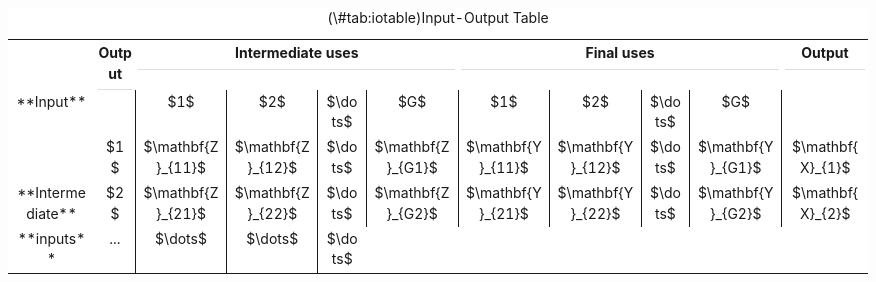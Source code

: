 <div class="layout-chunk" data-layout="l-body">
<table>
<thead><tr>
<th style="empty-cells: hide;border-bottom:hidden;" colspan="1"></th>
<th style="border-bottom:hidden;padding-bottom:0; padding-left:3px;padding-right:3px;text-align: center; " colspan="1"><div style="border-bottom: 1px solid #ddd; padding-bottom: 5px; ">Output</div></th>
<th style="border-bottom:hidden;padding-bottom:0; padding-left:3px;padding-right:3px;text-align: center; " colspan="4"><div style="border-bottom: 1px solid #ddd; padding-bottom: 5px; ">Intermediate uses</div></th>
<th style="border-bottom:hidden;padding-bottom:0; padding-left:3px;padding-right:3px;text-align: center; " colspan="4"><div style="border-bottom: 1px solid #ddd; padding-bottom: 5px; ">Final uses</div></th>
<th style="border-bottom:hidden;padding-bottom:0; padding-left:3px;padding-right:3px;text-align: center; " colspan="1"><div style="border-bottom: 1px solid #ddd; padding-bottom: 5px; ">Output</div></th>
</tr></thead>
<caption>(\#tab:iotable)Input-Output Table</caption>
<tbody>
  <tr>
   <td style="text-align:center;"> **Input** </td>
   <td style="text-align:center;">  </td>
   <td style="text-align:center;border-left:1px solid;"> $1$ </td>
   <td style="text-align:center;border-left:1px solid;"> $2$ </td>
   <td style="text-align:center;border-left:1px solid;"> $\dots$ </td>
   <td style="text-align:center;border-left:1px solid;"> $G$ </td>
   <td style="text-align:center;border-left:1px solid;"> $1$ </td>
   <td style="text-align:center;border-left:1px solid;"> $2$ </td>
   <td style="text-align:center;border-left:1px solid;"> $\dots$ </td>
   <td style="text-align:center;border-left:1px solid;"> $G$ </td>
   <td style="text-align:center;border-left:1px solid;">  </td>
  </tr>
  <tr>
   <td style="text-align:center;">  </td>
   <td style="text-align:center;"> $1$ </td>
   <td style="text-align:center;border-left:1px solid;"> $\mathbf{Z}_{11}$ </td>
   <td style="text-align:center;border-left:1px solid;"> $\mathbf{Z}_{12}$ </td>
   <td style="text-align:center;border-left:1px solid;"> $\dots$ </td>
   <td style="text-align:center;border-left:1px solid;"> $\mathbf{Z}_{G1}$ </td>
   <td style="text-align:center;border-left:1px solid;"> $\mathbf{Y}_{11}$ </td>
   <td style="text-align:center;border-left:1px solid;"> $\mathbf{Y}_{12}$ </td>
   <td style="text-align:center;border-left:1px solid;"> $\dots$ </td>
   <td style="text-align:center;border-left:1px solid;"> $\mathbf{Y}_{G1}$ </td>
   <td style="text-align:center;border-left:1px solid;"> $\mathbf{X}_{1}$ </td>
  </tr>
  <tr>
   <td style="text-align:center;"> **Intermediate** </td>
   <td style="text-align:center;"> $2$ </td>
   <td style="text-align:center;border-left:1px solid;"> $\mathbf{Z}_{21}$ </td>
   <td style="text-align:center;border-left:1px solid;"> $\mathbf{Z}_{22}$ </td>
   <td style="text-align:center;border-left:1px solid;"> $\dots$ </td>
   <td style="text-align:center;border-left:1px solid;"> $\mathbf{Z}_{G2}$ </td>
   <td style="text-align:center;border-left:1px solid;"> $\mathbf{Y}_{21}$ </td>
   <td style="text-align:center;border-left:1px solid;"> $\mathbf{Y}_{22}$ </td>
   <td style="text-align:center;border-left:1px solid;"> $\dots$ </td>
   <td style="text-align:center;border-left:1px solid;"> $\mathbf{Y}_{G2}$ </td>
   <td style="text-align:center;border-left:1px solid;"> $\mathbf{X}_{2}$ </td>
  </tr>
  <tr>
   <td style="text-align:center;"> **inputs** </td>
   <td style="text-align:center;"> ... </td>
   <td style="text-align:center;border-left:1px solid;"> $\dots$ </td>
   <td style="text-align:center;border-left:1px solid;"> $\dots$ </td>
   <td style="text-align:center;border-left:1px solid;"> $\dots$ </td>
